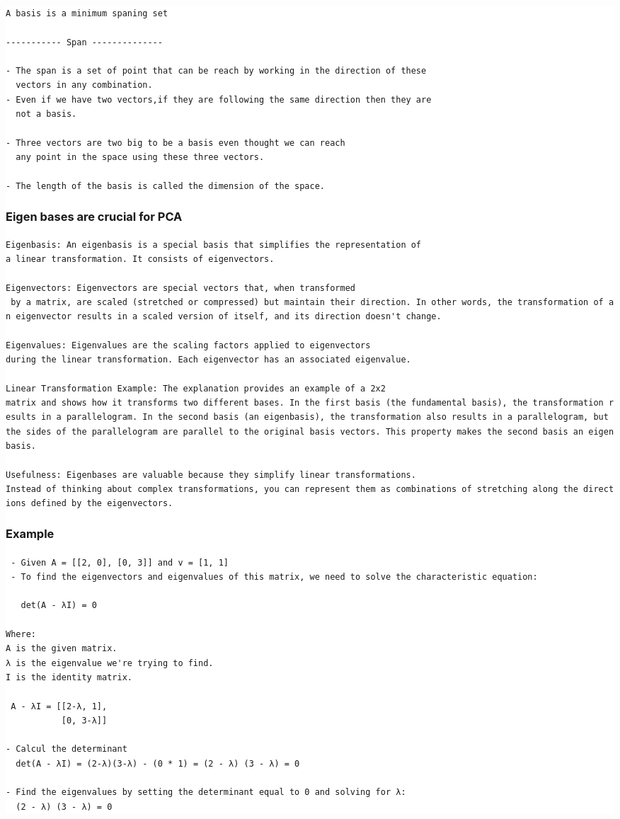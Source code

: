     A basis is a minimum spaning set

    ----------- Span --------------

    - The span is a set of point that can be reach by working in the direction of these
      vectors in any combination.
    - Even if we have two vectors,if they are following the same direction then they are 
      not a basis.

    - Three vectors are two big to be a basis even thought we can reach
      any point in the space using these three vectors.

    - The length of the basis is called the dimension of the space.
   
### Eigen bases are crucial for PCA
    Eigenbasis: An eigenbasis is a special basis that simplifies the representation of 
    a linear transformation. It consists of eigenvectors.

    Eigenvectors: Eigenvectors are special vectors that, when transformed
     by a matrix, are scaled (stretched or compressed) but maintain their direction. In other words, the transformation of an eigenvector results in a scaled version of itself, and its direction doesn't change.

    Eigenvalues: Eigenvalues are the scaling factors applied to eigenvectors
    during the linear transformation. Each eigenvector has an associated eigenvalue.

    Linear Transformation Example: The explanation provides an example of a 2x2 
    matrix and shows how it transforms two different bases. In the first basis (the fundamental basis), the transformation results in a parallelogram. In the second basis (an eigenbasis), the transformation also results in a parallelogram, but the sides of the parallelogram are parallel to the original basis vectors. This property makes the second basis an eigenbasis.

    Usefulness: Eigenbases are valuable because they simplify linear transformations.
    Instead of thinking about complex transformations, you can represent them as combinations of stretching along the directions defined by the eigenvectors.
      
### Example
     - Given A = [[2, 0], [0, 3]] and v = [1, 1]
     - To find the eigenvectors and eigenvalues of this matrix, we need to solve the characteristic equation:
    
       det(A - λI) = 0

    Where:
    A is the given matrix.
    λ is the eigenvalue we're trying to find.
    I is the identity matrix.

     A - λI = [[2-λ, 1], 
               [0, 3-λ]]

    - Calcul the determinant
      det(A - λI) = (2-λ)(3-λ) - (0 * 1) = (2 - λ) (3 - λ) = 0

    - Find the eigenvalues by setting the determinant equal to 0 and solving for λ:
      (2 - λ) (3 - λ) = 0
